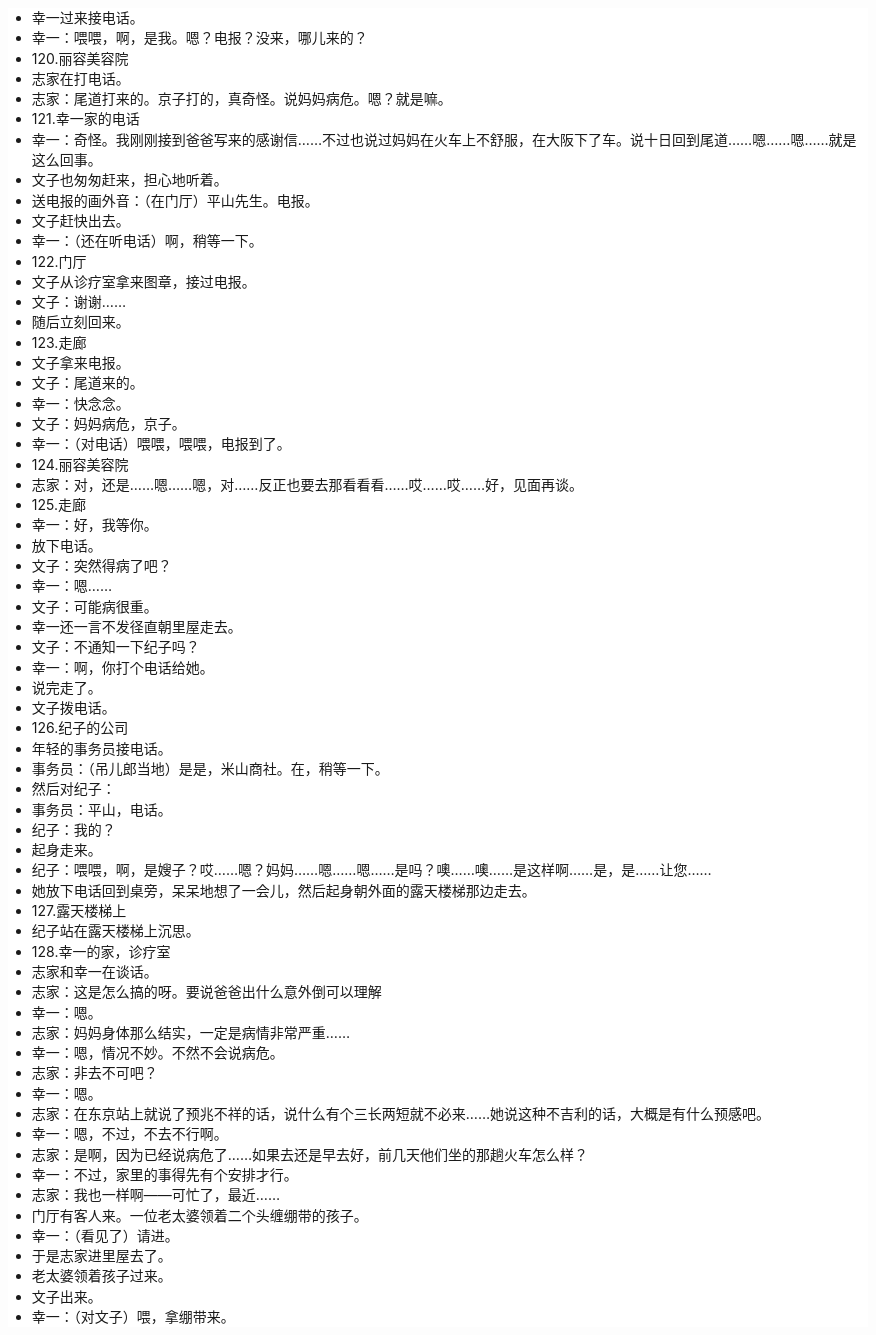 - 幸一过来接电话。
- 幸一：喂喂，啊，是我。嗯？电报？没来，哪儿来的？
- 120.丽容美容院
- 志家在打电话。
- 志家：尾道打来的。京子打的，真奇怪。说妈妈病危。嗯？就是嘛。
- 121.幸一家的电话
- 幸一：奇怪。我刚刚接到爸爸写来的感谢信……不过也说过妈妈在火车上不舒服，在大阪下了车。说十日回到尾道……嗯……嗯……就是这么回事。
- 文子也匆匆赶来，担心地听着。
- 送电报的画外音：（在门厅）平山先生。电报。
- 文子赶快出去。
- 幸一：（还在听电话）啊，稍等一下。
- 122.门厅
- 文子从诊疗室拿来图章，接过电报。
- 文子：谢谢……
- 随后立刻回来。
- 123.走廊
- 文子拿来电报。
- 文子：尾道来的。
- 幸一：快念念。
- 文子：妈妈病危，京子。
- 幸一：（对电话）喂喂，喂喂，电报到了。
- 124.丽容美容院
- 志家：对，还是……嗯……嗯，对……反正也要去那看看看……哎……哎……好，见面再谈。
- 125.走廊
- 幸一：好，我等你。
- 放下电话。
- 文子：突然得病了吧？
- 幸一：嗯……
- 文子：可能病很重。
- 幸一还一言不发径直朝里屋走去。
- 文子：不通知一下纪子吗？
- 幸一：啊，你打个电话给她。
- 说完走了。
- 文子拨电话。
- 126.纪子的公司
- 年轻的事务员接电话。
- 事务员：（吊儿郎当地）是是，米山商社。在，稍等一下。
- 然后对纪子：
- 事务员：平山，电话。
- 纪子：我的？
- 起身走来。
- 纪子：喂喂，啊，是嫂子？哎……嗯？妈妈……嗯……嗯……是吗？噢……噢……是这样啊……是，是……让您……
- 她放下电话回到桌旁，呆呆地想了一会儿，然后起身朝外面的露天楼梯那边走去。
- 127.露天楼梯上
- 纪子站在露天楼梯上沉思。
- 128.幸一的家，诊疗室
- 志家和幸一在谈话。
- 志家：这是怎么搞的呀。要说爸爸出什么意外倒可以理解
- 幸一：嗯。
- 志家：妈妈身体那么结实，一定是病情非常严重……
- 幸一：嗯，情况不妙。不然不会说病危。
- 志家：非去不可吧？
- 幸一：嗯。
- 志家：在东京站上就说了预兆不祥的话，说什么有个三长两短就不必来……她说这种不吉利的话，大概是有什么预感吧。
- 幸一：嗯，不过，不去不行啊。
- 志家：是啊，因为已经说病危了……如果去还是早去好，前几天他们坐的那趟火车怎么样？
- 幸一：不过，家里的事得先有个安排才行。
- 志家：我也一样啊——可忙了，最近……
- 门厅有客人来。一位老太婆领着二个头缠绷带的孩子。
- 幸一：（看见了）请进。
- 于是志家进里屋去了。
- 老太婆领着孩子过来。
- 文子出来。
- 幸一：（对文子）喂，拿绷带来。